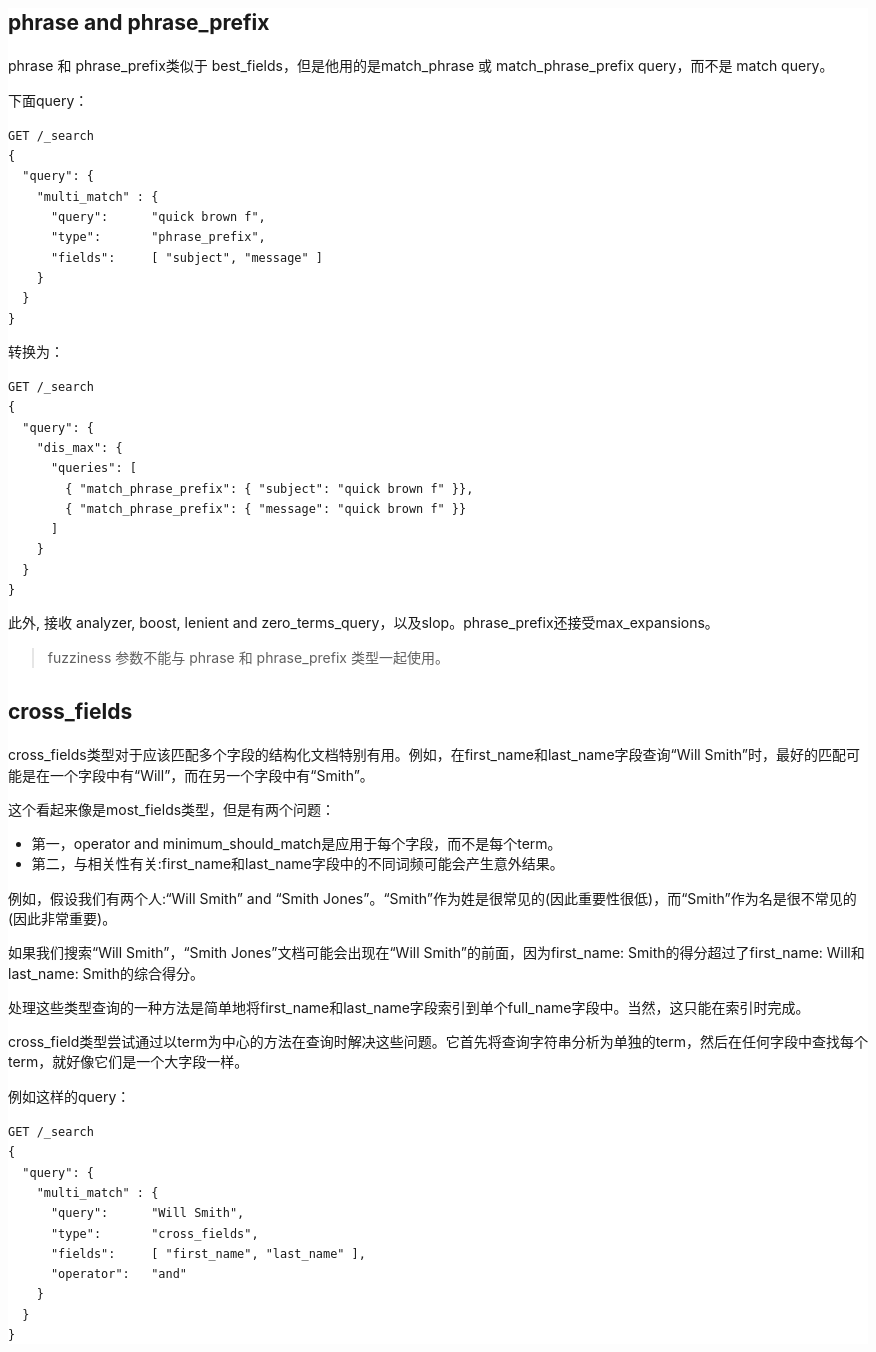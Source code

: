 ## phrase and phrase_prefix
phrase 和 phrase_prefix类似于 best_fields，但是他用的是match_phrase 或 match_phrase_prefix query，而不是 match query。

下面query：
```
GET /_search
{
  "query": {
    "multi_match" : {
      "query":      "quick brown f",
      "type":       "phrase_prefix",
      "fields":     [ "subject", "message" ]
    }
  }
}
```

转换为：
```
GET /_search
{
  "query": {
    "dis_max": {
      "queries": [
        { "match_phrase_prefix": { "subject": "quick brown f" }},
        { "match_phrase_prefix": { "message": "quick brown f" }}
      ]
    }
  }
}
```

此外, 接收 analyzer, boost, lenient and zero_terms_query，以及slop。phrase_prefix还接受max_expansions。

> fuzziness 参数不能与 phrase 和 phrase_prefix 类型一起使用。

## cross_fields
cross_fields类型对于应该匹配多个字段的结构化文档特别有用。例如，在first_name和last_name字段查询“Will Smith”时，最好的匹配可能是在一个字段中有“Will”，而在另一个字段中有“Smith”。

这个看起来像是most_fields类型，但是有两个问题：
* 第一，operator and minimum_should_match是应用于每个字段，而不是每个term。
* 第二，与相关性有关:first_name和last_name字段中的不同词频可能会产生意外结果。
 
例如，假设我们有两个人:“Will Smith” and “Smith Jones”。“Smith”作为姓是很常见的(因此重要性很低)，而“Smith”作为名是很不常见的(因此非常重要)。

如果我们搜索“Will Smith”，“Smith Jones”文档可能会出现在“Will Smith”的前面，因为first_name: Smith的得分超过了first_name: Will和last_name: Smith的综合得分。

处理这些类型查询的一种方法是简单地将first_name和last_name字段索引到单个full_name字段中。当然，这只能在索引时完成。

cross_field类型尝试通过以term为中心的方法在查询时解决这些问题。它首先将查询字符串分析为单独的term，然后在任何字段中查找每个term，就好像它们是一个大字段一样。

例如这样的query：
```
GET /_search
{
  "query": {
    "multi_match" : {
      "query":      "Will Smith",
      "type":       "cross_fields",
      "fields":     [ "first_name", "last_name" ],
      "operator":   "and"
    }
  }
}
```